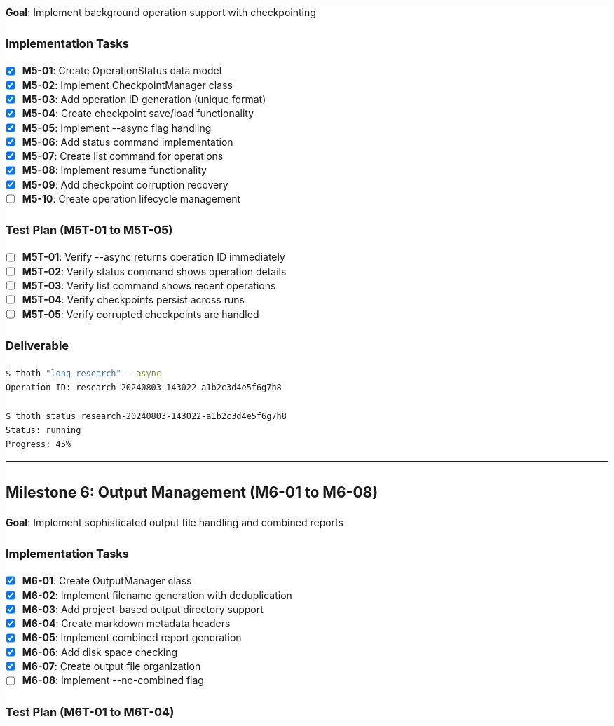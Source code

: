 **Goal**: Implement background operation support with checkpointing

### Implementation Tasks

- [x] **M5-01**: Create OperationStatus data model
- [x] **M5-02**: Implement CheckpointManager class
- [x] **M5-03**: Add operation ID generation (unique format)
- [x] **M5-04**: Create checkpoint save/load functionality
- [x] **M5-05**: Implement --async flag handling
- [x] **M5-06**: Add status command implementation
- [x] **M5-07**: Create list command for operations
- [x] **M5-08**: Implement resume functionality
- [x] **M5-09**: Add checkpoint corruption recovery
- [ ] **M5-10**: Create operation lifecycle management

### Test Plan (M5T-01 to M5T-05)

- [ ] **M5T-01**: Verify --async returns operation ID immediately
- [ ] **M5T-02**: Verify status command shows operation details
- [ ] **M5T-03**: Verify list command shows recent operations
- [ ] **M5T-04**: Verify checkpoints persist across runs
- [ ] **M5T-05**: Verify corrupted checkpoints are handled

### Deliverable

```bash
$ thoth "long research" --async
Operation ID: research-20240803-143022-a1b2c3d4e5f6g7h8

$ thoth status research-20240803-143022-a1b2c3d4e5f6g7h8
Status: running
Progress: 45%
```

---

## Milestone 6: Output Management (M6-01 to M6-08)

**Goal**: Implement sophisticated output file handling and combined reports

### Implementation Tasks

- [x] **M6-01**: Create OutputManager class
- [x] **M6-02**: Implement filename generation with deduplication
- [x] **M6-03**: Add project-based output directory support
- [x] **M6-04**: Create markdown metadata headers
- [x] **M6-05**: Implement combined report generation
- [x] **M6-06**: Add disk space checking
- [x] **M6-07**: Create output file organization
- [ ] **M6-08**: Implement --no-combined flag

### Test Plan (M6T-01 to M6T-04)

